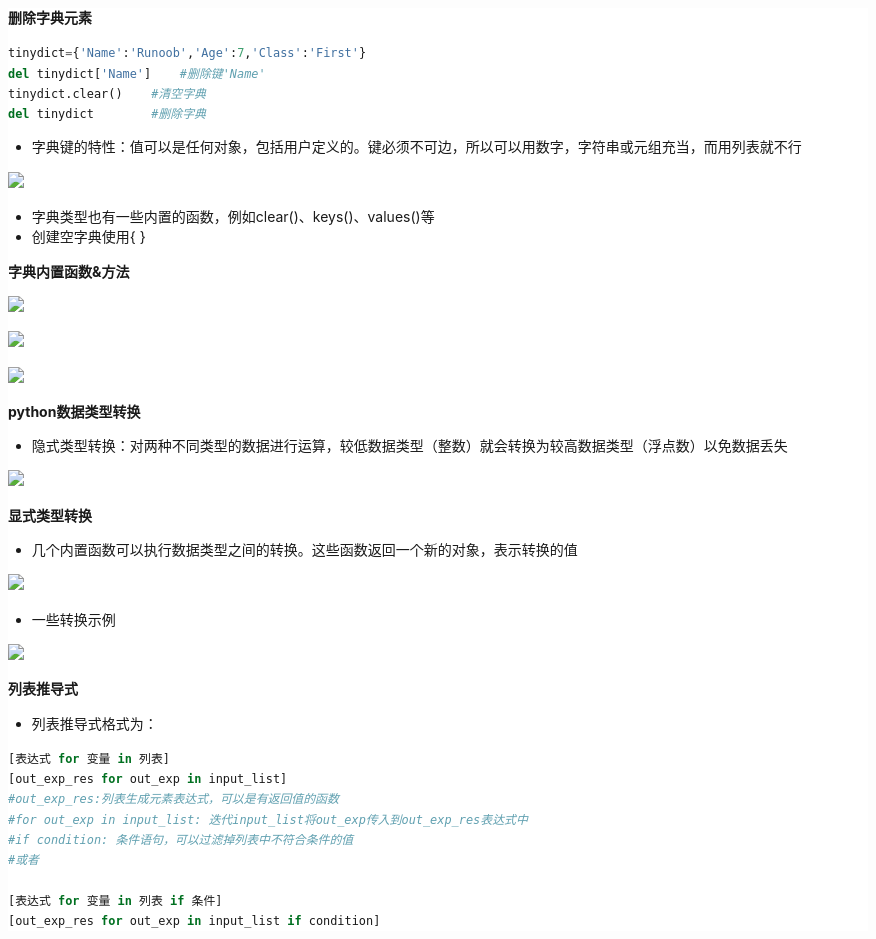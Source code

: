 

**删除字典元素**

```python
tinydict={'Name':'Runoob','Age':7,'Class':'First'}
del tinydict['Name']	#删除键'Name'
tinydict.clear()	#清空字典
del tinydict		#删除字典

```

- 字典键的特性：值可以是任何对象，包括用户定义的。键必须不可边，所以可以用数字，字符串或元组充当，而用列表就不行

![](D:\typora\typora_note\dict_error.png)

- 字典类型也有一些内置的函数，例如clear()、keys()、values()等
- 创建空字典使用{ }

**字典内置函数&方法**

![](D:\typora\typora_note\dict_fun.png)

![](D:\typora\typora_note\dict_way.png)

![](D:\typora\typora_note\dict_way2.png)

**python数据类型转换**

- 隐式类型转换：对两种不同类型的数据进行运算，较低数据类型（整数）就会转换为较高数据类型（浮点数）以免数据丢失

![](D:\typora\typora_note\数据类型转换.png)



**显式类型转换**

- 几个内置函数可以执行数据类型之间的转换。这些函数返回一个新的对象，表示转换的值

![](D:\typora\typora_note\数据类型转换函数.png)

- 一些转换示例

![](D:\typora\typora_note\转换eg.png)



**列表推导式**

- 列表推导式格式为：

```python
[表达式 for 变量 in 列表]
[out_exp_res for out_exp in input_list]		
#out_exp_res:列表生成元素表达式，可以是有返回值的函数
#for out_exp in input_list: 迭代input_list将out_exp传入到out_exp_res表达式中
#if condition: 条件语句，可以过滤掉列表中不符合条件的值
#或者

[表达式 for 变量 in 列表 if 条件]
[out_exp_res for out_exp in input_list if condition]
```
